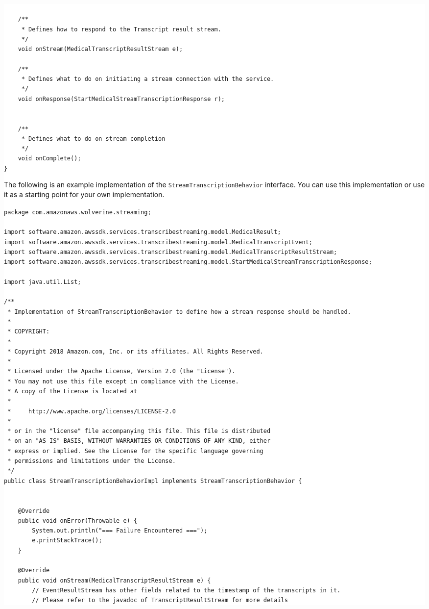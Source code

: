```
 
    /**
     * Defines how to respond to the Transcript result stream.
     */
    void onStream(MedicalTranscriptResultStream e);
 
    /**
     * Defines what to do on initiating a stream connection with the service.
     */
    void onResponse(StartMedicalStreamTranscriptionResponse r);
 
 
    /**
     * Defines what to do on stream completion
     */
    void onComplete();
}
```

The following is an example implementation of the `StreamTranscriptionBehavior` interface\. You can use this implementation or use it as a starting point for your own implementation\.

```
package com.amazonaws.wolverine.streaming;
 
import software.amazon.awssdk.services.transcribestreaming.model.MedicalResult;
import software.amazon.awssdk.services.transcribestreaming.model.MedicalTranscriptEvent;
import software.amazon.awssdk.services.transcribestreaming.model.MedicalTranscriptResultStream;
import software.amazon.awssdk.services.transcribestreaming.model.StartMedicalStreamTranscriptionResponse;
 
import java.util.List;
 
/**
 * Implementation of StreamTranscriptionBehavior to define how a stream response should be handled.
 *
 * COPYRIGHT:
 *
 * Copyright 2018 Amazon.com, Inc. or its affiliates. All Rights Reserved.
 *
 * Licensed under the Apache License, Version 2.0 (the "License").
 * You may not use this file except in compliance with the License.
 * A copy of the License is located at
 *
 *     http://www.apache.org/licenses/LICENSE-2.0
 *
 * or in the "license" file accompanying this file. This file is distributed
 * on an "AS IS" BASIS, WITHOUT WARRANTIES OR CONDITIONS OF ANY KIND, either
 * express or implied. See the License for the specific language governing
 * permissions and limitations under the License.
 */
public class StreamTranscriptionBehaviorImpl implements StreamTranscriptionBehavior {
 
 
    @Override
    public void onError(Throwable e) {
        System.out.println("=== Failure Encountered ===");
        e.printStackTrace();
    }
 
    @Override
    public void onStream(MedicalTranscriptResultStream e) {
        // EventResultStream has other fields related to the timestamp of the transcripts in it.
        // Please refer to the javadoc of TranscriptResultStream for more details
```
